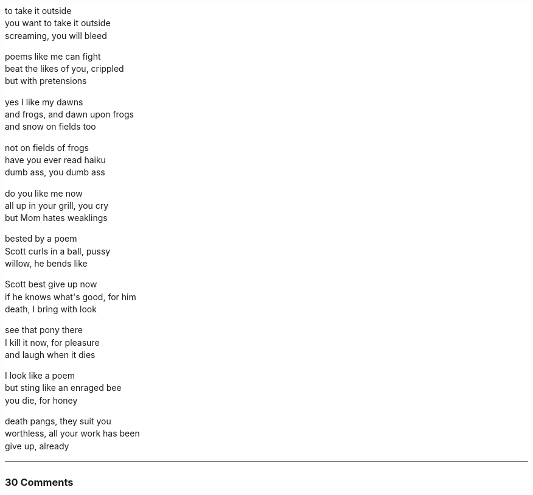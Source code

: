 to take it outside  
you want to take it outside  
screaming, you will bleed  

poems like me can fight  
beat the likes of you, crippled  
but with pretensions  

 
yes I like my dawns  
and frogs, and dawn upon frogs  
and snow on fields too  

 
not on fields of frogs  
have you ever read haiku  
dumb ass, you dumb ass  

 
do you like me now  
all up in your grill, you cry  
but Mom hates weaklings  

 
bested by a poem  
Scott curls in a ball, pussy  
willow, he bends like  

 
Scott best give up now  
if he knows what's good, for him  
death, I bring with look  

 
see that pony there  
I kill it now, for pleasure  
and laugh when it dies  

 
I look like a poem  
but sting like an enraged bee   
you die, for honey  

 
death pangs, they suit you  
worthless, all your work has been  
give up, already







		

* * *

### 30 Comments 

		

                
[]()
